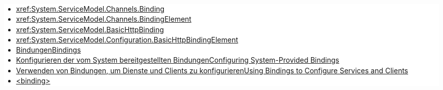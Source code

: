 - <xref:System.ServiceModel.Channels.Binding>
- <xref:System.ServiceModel.Channels.BindingElement>
- <xref:System.ServiceModel.BasicHttpBinding>
- <xref:System.ServiceModel.Configuration.BasicHttpBindingElement>
- [<span data-ttu-id="49c89-159">Bindungen</span><span class="sxs-lookup"><span data-stu-id="49c89-159">Bindings</span></span>](../../../wcf/bindings.md)
- [<span data-ttu-id="49c89-160">Konfigurieren der vom System bereitgestellten Bindungen</span><span class="sxs-lookup"><span data-stu-id="49c89-160">Configuring System-Provided Bindings</span></span>](../../../wcf/feature-details/configuring-system-provided-bindings.md)
- [<span data-ttu-id="49c89-161">Verwenden von Bindungen, um Dienste und Clients zu konfigurieren</span><span class="sxs-lookup"><span data-stu-id="49c89-161">Using Bindings to Configure Services and Clients</span></span>](../../../wcf/using-bindings-to-configure-services-and-clients.md)
- [\<binding>](bindings.md)
